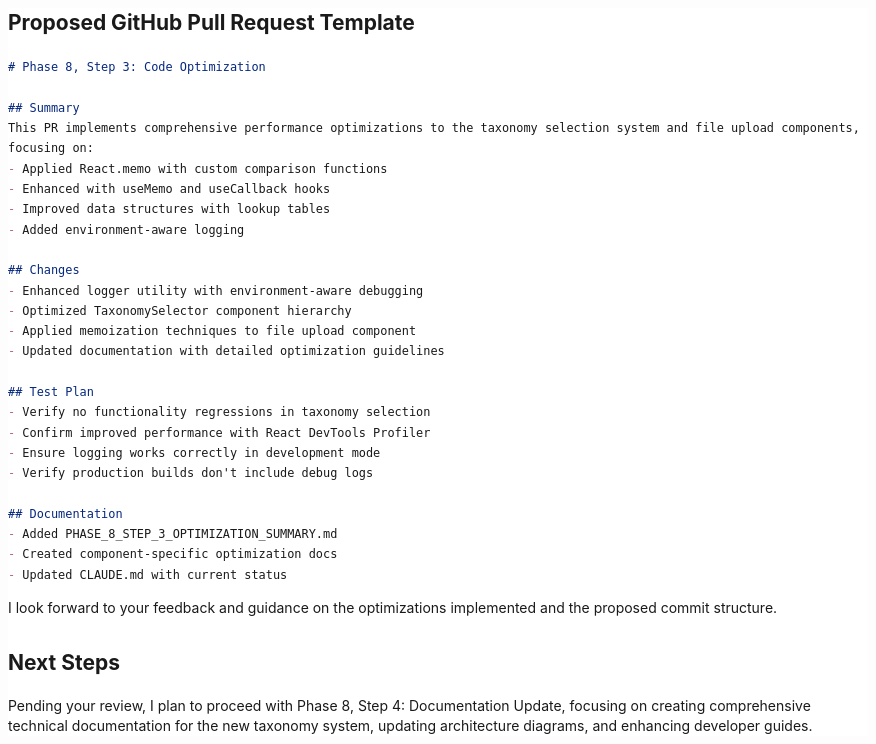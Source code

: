 ## Proposed GitHub Pull Request Template

```markdown
# Phase 8, Step 3: Code Optimization

## Summary
This PR implements comprehensive performance optimizations to the taxonomy selection system and file upload components, focusing on:
- Applied React.memo with custom comparison functions
- Enhanced with useMemo and useCallback hooks
- Improved data structures with lookup tables
- Added environment-aware logging

## Changes
- Enhanced logger utility with environment-aware debugging
- Optimized TaxonomySelector component hierarchy
- Applied memoization techniques to file upload component
- Updated documentation with detailed optimization guidelines

## Test Plan
- Verify no functionality regressions in taxonomy selection
- Confirm improved performance with React DevTools Profiler
- Ensure logging works correctly in development mode
- Verify production builds don't include debug logs

## Documentation
- Added PHASE_8_STEP_3_OPTIMIZATION_SUMMARY.md
- Created component-specific optimization docs
- Updated CLAUDE.md with current status
```

I look forward to your feedback and guidance on the optimizations implemented and the proposed commit structure.

## Next Steps

Pending your review, I plan to proceed with Phase 8, Step 4: Documentation Update, focusing on creating comprehensive technical documentation for the new taxonomy system, updating architecture diagrams, and enhancing developer guides.